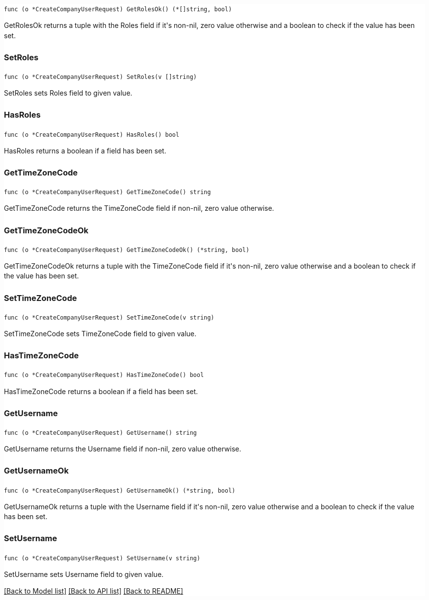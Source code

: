 `func (o *CreateCompanyUserRequest) GetRolesOk() (*[]string, bool)`

GetRolesOk returns a tuple with the Roles field if it's non-nil, zero value otherwise
and a boolean to check if the value has been set.

### SetRoles

`func (o *CreateCompanyUserRequest) SetRoles(v []string)`

SetRoles sets Roles field to given value.

### HasRoles

`func (o *CreateCompanyUserRequest) HasRoles() bool`

HasRoles returns a boolean if a field has been set.

### GetTimeZoneCode

`func (o *CreateCompanyUserRequest) GetTimeZoneCode() string`

GetTimeZoneCode returns the TimeZoneCode field if non-nil, zero value otherwise.

### GetTimeZoneCodeOk

`func (o *CreateCompanyUserRequest) GetTimeZoneCodeOk() (*string, bool)`

GetTimeZoneCodeOk returns a tuple with the TimeZoneCode field if it's non-nil, zero value otherwise
and a boolean to check if the value has been set.

### SetTimeZoneCode

`func (o *CreateCompanyUserRequest) SetTimeZoneCode(v string)`

SetTimeZoneCode sets TimeZoneCode field to given value.

### HasTimeZoneCode

`func (o *CreateCompanyUserRequest) HasTimeZoneCode() bool`

HasTimeZoneCode returns a boolean if a field has been set.

### GetUsername

`func (o *CreateCompanyUserRequest) GetUsername() string`

GetUsername returns the Username field if non-nil, zero value otherwise.

### GetUsernameOk

`func (o *CreateCompanyUserRequest) GetUsernameOk() (*string, bool)`

GetUsernameOk returns a tuple with the Username field if it's non-nil, zero value otherwise
and a boolean to check if the value has been set.

### SetUsername

`func (o *CreateCompanyUserRequest) SetUsername(v string)`

SetUsername sets Username field to given value.



[[Back to Model list]](../README.md#documentation-for-models) [[Back to API list]](../README.md#documentation-for-api-endpoints) [[Back to README]](../README.md)


